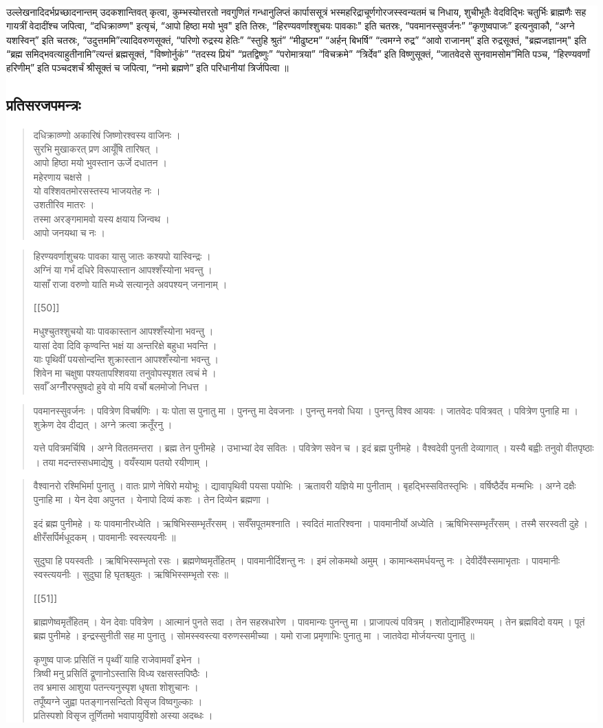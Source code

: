 उल्लेखनादिदर्भप्रच्छादनान्तम् उदकशान्तिवत् कृत्वा, कुम्भस्योत्तरतो नवगुणितं गन्धानुलिप्तं कार्पाससूत्रं भस्महरिद्राचूर्णगोरजस्स्वन्यतमं च निधाय, शुचीभूतैः वेदविद्भिः चतुर्भिः ब्राह्मणैः सह गायत्रीं वेदादींश्च जपित्वा, “दधिक्राव्ण्ण" इत्यृचं, “आपो हिष्ठा मयो भुव" इति तिस्रः, “हिरण्यवर्णाश्शुचयः पावकाः" इति चतस्रः, “पवमानस्सुवर्जनः” “कृणुष्वपाजः” इत्यनुवाकौ, “अग्ने यशस्विन्” इति चतस्रः, “उदुत्तममि”त्यादिवरुणसूक्तं, “परिणो रुद्रस्य हेतिः” “स्तुहि श्रुतं” “मीढुष्टम” “अर्हन् बिभर्षि” “त्वमग्ने रुद्र” “आवो राजानम्” इति रुद्रसूक्तं, "ब्रह्मजज्ञानम्" इति “ब्रह्म समिद्भवत्याहुतीनामि”त्यन्तं ब्रह्मसूक्तं, "विष्णोर्नुकं” “तदस्य प्रियं" “प्रतद्विष्णुः” “परोमात्रया” “विचक्रमे” “त्रिर्देव” इति विष्णुसूक्तं, “जातवेदसे सुनवामसोम”मिति पञ्च, “हिरण्यवर्णां हरिणीम्” इति पञ्चदशर्चं श्रीसूक्तं च जपित्वा, “नमो ब्रह्मणे” इति परिधानीयां त्रिर्जपित्वा ॥

## प्रतिसरजपमन्त्रः

> दधिक्राव्ण्णो अकारिषं जिष्णोरश्वस्य वाजिनः ।  
सुरभि मुखाकरत् प्रण आयूँषि तारिषत् ।  
आपो हिष्ठा मयो भुवस्तान ऊर्जे दधातन ।  
महेरणाय चक्षसे ।  
यो वश्शिवतमोरसस्तस्य भाजयतेह नः ।  
उशतीरिव मातरः ।  
तस्मा अरङ्गमामवो यस्य क्षयाय जिन्वथ ।  
आपो जनयथा च नः ।

> हिरण्यवर्णाशुचयः पावका यासु जातः कश्यपो यास्विन्द्रः ।  
अग्निं या गर्भं दधिरे विरूपास्तान आपश्शँस्योना भवन्तु ।  
यासाँ राजा वरुणो याति मध्ये सत्यानृते अवपश्यन् जनानाम् ।
>
> [[50]]
>
> मधुश्चुतश्शुचयो याः पावकास्तान आपश्शँस्योना भवन्तु ।  
यासां देवा दिवि कृण्वन्ति भक्षं या अन्तरिक्षे बहुधा भवन्ति ।  
याः पृथिवीं पयसोन्दन्ति शुक्रास्तान आपश्शँस्योना भवन्तु ।  
शिवेन मा चक्षुषा पश्यतापश्शिवया तनुवोपस्पृशत त्वचं मे ।  
सर्वाँ अग्नीँरफ्सुषदो हुवे वो मयि वर्चो बलमोजो निधत्त ।

> पवमानस्सुवर्जनः । पवित्रेण विचर्षणिः । यः पोता स पुनातु मा । पुनन्तु मा देवजनाः । पुनन्तु मनवो धिया । पुनन्तु विश्व आयवः । जातवेदः पवित्रवत् । पवित्रेण पुनाहि मा । शुक्रेण देव दीद्यत् । अग्ने क्रत्वा क्रतूँरनु ।
>
> यत्ते पवित्रमर्चिषि । अग्ने विततमन्तरा । ब्रह्म तेन पुनीमहे । उभाभ्यां देव सवितः । पवित्रेण सवेन च । इदं ब्रह्म पुनीमहे । वैश्वदेवी पुनती देव्यागात् । यस्यै बह्वीः तनुवो वीतपृष्ठाः । तया मदन्तस्सधमाद्येषु । वयँस्याम पतयो रयीणाम् ।

> वैश्वानरो रश्मिभिर्मा पुनातु । वातः प्राणे नेषिरो मयोभूः । द्यावापृथिवी पयसा पयोभिः । ऋतावरी यज्ञिये मा पुनीताम् । बृहद्भिस्सवितस्तृभिः । वर्षिष्ठैर्देव मन्मभिः । अग्ने दक्षैः पुनाहि मा । येन देवा अपुनत । येनापो दिव्यं कशः । तेन दिव्येन ब्रह्मणा ।
>
> इदं ब्रह्म पुनीमहे । यः पावमानीरध्येति । ऋषिभिस्सम्भृतँरसम् । सर्वँसपूतमश्नाति । स्वदितं मातरिश्वना । पावमानीर्यो अध्येति । ऋषिभिस्सम्भृतँरसम् । तस्मै सरस्वती दुहे । क्षीरँसर्पिर्मधूदकम् । पावमानीः स्वस्त्ययनीः ॥
> 
> सुदुघा हि पयस्वतीः । ऋषिभिस्सम्भृतो रसः । ब्रह्मणेष्वमृतँहितम् । पावमानीर्दिशन्तु नः । इमं लोकमथो अमुम् । कामान्थ्समर्धयन्तु नः । देवीर्देवैस्समाभृताः । पावमानीः स्वस्त्ययनीः । सुदुघा हि घृतश्च्युतः । ऋषिभिस्सम्भृतो रसः ॥
>
> [[51]]
>
> ब्राह्मणेष्वमृतँहितम् । येन देवाः पवित्रेण । आत्मानं पुनते सदा । तेन सहस्रधारेण । पावमान्यः पुनन्तु मा । प्राजापत्यं पवित्रम् । शतोद्यामँहिरण्मयम् । तेन ब्रह्मविदो वयम् । पूतं ब्रह्म पुनीमहे । इन्द्रस्सुनीती सह मा पुनातु । सोमस्स्वस्त्या वरुणस्समीच्या । यमो राजा प्रमृणाभिः पुनातु मा । जातवेदा मोर्जयन्त्या पुनातु ॥
>
> कृणुष्व पाजः प्रसितिं न पृथ्वीं याहि राजेवामवाँ इभेन ।  
त्रिष्वी मनु प्रसितिं द्रूणानोऽस्तासि विध्य रक्षसस्तपिष्ठैः ।  
तव भ्रमास आशुया पतन्त्यनुस्पृश धृषता शोशुचानः ।  
तपूँष्यग्ने जुह्वा पतङ्गानसन्दितो विसृज विष्वगुल्काः ।  
प्रतिस्पशो विसृज तूर्णितमो भवापायुर्विशो अस्या अदब्धः ।  